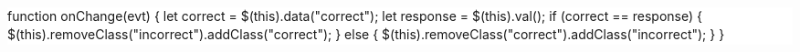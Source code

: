 function onChange(evt) {
  let correct = $(this).data("correct");
  let response = $(this).val();
  if (correct == response) {
    $(this).removeClass("incorrect").addClass("correct");
  } else {
    $(this).removeClass("correct").addClass("incorrect");
  }
}
    </script>

  

</body>

</html>
 
